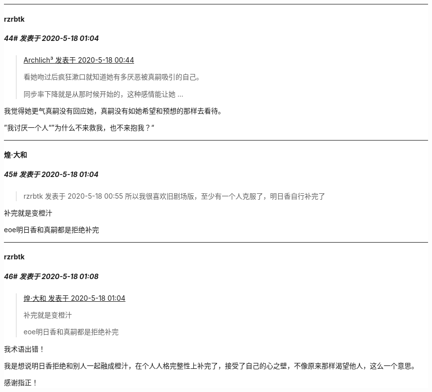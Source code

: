 -----

####  rzrbtk  
##### 44#       发表于 2020-5-18 01:04



<blockquote><a href="httphttps://bbs.saraba1st.com/2b/forum.php?mod=redirect&amp;goto=findpost&amp;pid=47458437&amp;ptid=1935755" target="_blank">Archlich³ 发表于 2020-5-18 00:44</a>

看她吻过后疯狂漱口就知道她有多厌恶被真嗣吸引的自己。


同步率下降就是从那时候开始的，这种感情能让她 ...</blockquote>
我觉得她更气真嗣没有回应她，真嗣没有如她希望和预想的那样去看待。

”我讨厌一个人“”为什么不来救我，也不来抱我？“







-----

####  煌·大和  
##### 45#       发表于 2020-5-18 01:04



<blockquote>rzrbtk 发表于 2020-5-18 00:55
所以我很喜欢旧剧场版，至少有一个人克服了，明日香自行补完了</blockquote>
补完就是变橙汁

eoe明日香和真嗣都是拒绝补完







-----

####  rzrbtk  
##### 46#       发表于 2020-5-18 01:08



<blockquote><a href="httphttps://bbs.saraba1st.com/2b/forum.php?mod=redirect&amp;goto=findpost&amp;pid=47458570&amp;ptid=1935755" target="_blank">煌·大和 发表于 2020-5-18 01:04</a>

补完就是变橙汁

eoe明日香和真嗣都是拒绝补完</blockquote>
我术语出错！

我是想说明日香拒绝和别人一起融成橙汁，在个人人格完整性上补完了，接受了自己的心之壁，不像原来那样渴望他人，这么一个意思。

感谢指正！




